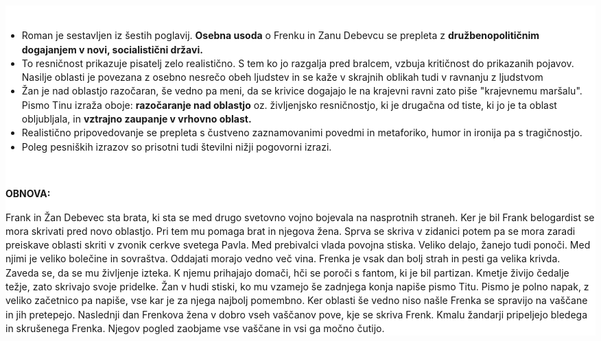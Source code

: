 <br>

- Roman je sestavljen iz šestih poglavij. __Osebna usoda__ o Frenku in Zanu
Debevcu se prepleta z __družbenopolitičnim dogajanjem v novi, socialistični državi.__
- To resničnost prikazuje pisatelj zelo realistično. S tem ko jo razgalja pred
bralcem, vzbuja kritičnost do prikazanih pojavov. Nasilje oblasti je povezana z
osebno nesrečo obeh ljudstev in se kaže v skrajnih oblikah tudi v ravnanju z
ljudstvom
- Žan je nad oblastjo razočaran, še vedno pa meni, da se krivice dogajajo le na
krajevni ravni zato piše "krajevnemu maršalu". Pismo Tinu izraža oboje:
__razočaranje nad oblastjo__ oz. življenjsko resničnostjo, ki je drugačna od tiste,
ki jo je ta oblast obljubljala, in __vztrajno zaupanje v vrhovno oblast.__
- Realistično pripovedovanje se prepleta s čustveno zaznamovanimi povedmi in
metaforiko, humor in ironija pa s tragičnostjo.
- Poleg pesniških izrazov so prisotni tudi številni nižji pogovorni izrazi.

<br>

__OBNOVA:__

Frank in Žan Debevec sta brata, ki sta se med drugo svetovno vojno bojevala na
nasprotnih straneh. Ker je bil Frank belogardist se mora skrivati pred novo
oblastjo. Pri tem mu pomaga brat in njegova žena. Sprva se skriva v zidanici
potem pa se mora zaradi preiskave oblasti skriti v zvonik cerkve svetega Pavla.
Med prebivalci vlada povojna stiska. Veliko delajo, žanejo tudi ponoči. Med
njimi je veliko bolečine in sovraštva. Oddajati morajo vedno več vina. Frenka je
vsak dan bolj strah in pesti ga velika krivda. Zaveda se, da se mu življenje
izteka. K njemu prihajajo domači, hči se poroči s fantom, ki je bil partizan.
Kmetje živijo čedalje težje, zato skrivajo svoje pridelke. Žan v hudi stiski, ko
mu vzamejo še zadnjega konja napiše pismo Titu. Pismo je polno napak, z veliko
začetnico pa napiše, vse kar je za njega najbolj pomembno. Ker oblasti še vedno
niso našle Frenka se spravijo na vaščane in jih pretepejo. Naslednji dan
Frenkova žena v dobro vseh vaščanov pove, kje se skriva Frenk. Kmalu žandarji
pripeljejo bledega in skrušenega Frenka. Njegov pogled zaobjame vse vaščane in
vsi ga močno čutijo.
